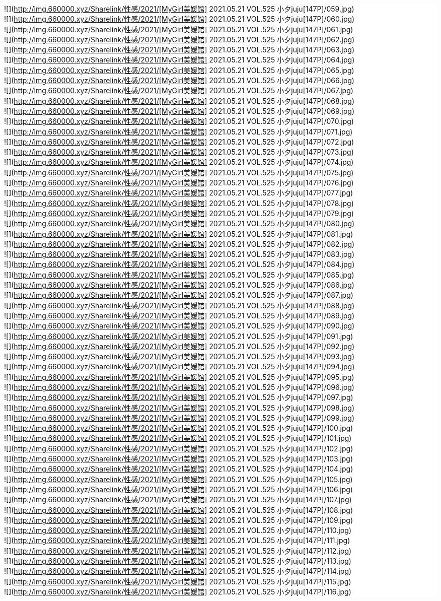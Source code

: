 ![](http://img.660000.xyz/Sharelink/性感/2021/[MyGirl美媛馆] 2021.05.21 VOL.525 小夕juju[147P]/059.jpg) <br> ![](http://img.660000.xyz/Sharelink/性感/2021/[MyGirl美媛馆] 2021.05.21 VOL.525 小夕juju[147P]/060.jpg) <br> ![](http://img.660000.xyz/Sharelink/性感/2021/[MyGirl美媛馆] 2021.05.21 VOL.525 小夕juju[147P]/061.jpg) <br> ![](http://img.660000.xyz/Sharelink/性感/2021/[MyGirl美媛馆] 2021.05.21 VOL.525 小夕juju[147P]/062.jpg) <br> ![](http://img.660000.xyz/Sharelink/性感/2021/[MyGirl美媛馆] 2021.05.21 VOL.525 小夕juju[147P]/063.jpg) <br> ![](http://img.660000.xyz/Sharelink/性感/2021/[MyGirl美媛馆] 2021.05.21 VOL.525 小夕juju[147P]/064.jpg) <br> ![](http://img.660000.xyz/Sharelink/性感/2021/[MyGirl美媛馆] 2021.05.21 VOL.525 小夕juju[147P]/065.jpg) <br> ![](http://img.660000.xyz/Sharelink/性感/2021/[MyGirl美媛馆] 2021.05.21 VOL.525 小夕juju[147P]/066.jpg) <br> ![](http://img.660000.xyz/Sharelink/性感/2021/[MyGirl美媛馆] 2021.05.21 VOL.525 小夕juju[147P]/067.jpg) <br> ![](http://img.660000.xyz/Sharelink/性感/2021/[MyGirl美媛馆] 2021.05.21 VOL.525 小夕juju[147P]/068.jpg) <br> ![](http://img.660000.xyz/Sharelink/性感/2021/[MyGirl美媛馆] 2021.05.21 VOL.525 小夕juju[147P]/069.jpg) <br> ![](http://img.660000.xyz/Sharelink/性感/2021/[MyGirl美媛馆] 2021.05.21 VOL.525 小夕juju[147P]/070.jpg) <br> ![](http://img.660000.xyz/Sharelink/性感/2021/[MyGirl美媛馆] 2021.05.21 VOL.525 小夕juju[147P]/071.jpg) <br> ![](http://img.660000.xyz/Sharelink/性感/2021/[MyGirl美媛馆] 2021.05.21 VOL.525 小夕juju[147P]/072.jpg) <br> ![](http://img.660000.xyz/Sharelink/性感/2021/[MyGirl美媛馆] 2021.05.21 VOL.525 小夕juju[147P]/073.jpg) <br> ![](http://img.660000.xyz/Sharelink/性感/2021/[MyGirl美媛馆] 2021.05.21 VOL.525 小夕juju[147P]/074.jpg) <br> ![](http://img.660000.xyz/Sharelink/性感/2021/[MyGirl美媛馆] 2021.05.21 VOL.525 小夕juju[147P]/075.jpg) <br> ![](http://img.660000.xyz/Sharelink/性感/2021/[MyGirl美媛馆] 2021.05.21 VOL.525 小夕juju[147P]/076.jpg) <br> ![](http://img.660000.xyz/Sharelink/性感/2021/[MyGirl美媛馆] 2021.05.21 VOL.525 小夕juju[147P]/077.jpg) <br> ![](http://img.660000.xyz/Sharelink/性感/2021/[MyGirl美媛馆] 2021.05.21 VOL.525 小夕juju[147P]/078.jpg) <br> ![](http://img.660000.xyz/Sharelink/性感/2021/[MyGirl美媛馆] 2021.05.21 VOL.525 小夕juju[147P]/079.jpg) <br> ![](http://img.660000.xyz/Sharelink/性感/2021/[MyGirl美媛馆] 2021.05.21 VOL.525 小夕juju[147P]/080.jpg) <br> ![](http://img.660000.xyz/Sharelink/性感/2021/[MyGirl美媛馆] 2021.05.21 VOL.525 小夕juju[147P]/081.jpg) <br> ![](http://img.660000.xyz/Sharelink/性感/2021/[MyGirl美媛馆] 2021.05.21 VOL.525 小夕juju[147P]/082.jpg) <br> ![](http://img.660000.xyz/Sharelink/性感/2021/[MyGirl美媛馆] 2021.05.21 VOL.525 小夕juju[147P]/083.jpg) <br> ![](http://img.660000.xyz/Sharelink/性感/2021/[MyGirl美媛馆] 2021.05.21 VOL.525 小夕juju[147P]/084.jpg) <br> ![](http://img.660000.xyz/Sharelink/性感/2021/[MyGirl美媛馆] 2021.05.21 VOL.525 小夕juju[147P]/085.jpg) <br> ![](http://img.660000.xyz/Sharelink/性感/2021/[MyGirl美媛馆] 2021.05.21 VOL.525 小夕juju[147P]/086.jpg) <br> ![](http://img.660000.xyz/Sharelink/性感/2021/[MyGirl美媛馆] 2021.05.21 VOL.525 小夕juju[147P]/087.jpg) <br> ![](http://img.660000.xyz/Sharelink/性感/2021/[MyGirl美媛馆] 2021.05.21 VOL.525 小夕juju[147P]/088.jpg) <br> ![](http://img.660000.xyz/Sharelink/性感/2021/[MyGirl美媛馆] 2021.05.21 VOL.525 小夕juju[147P]/089.jpg) <br> ![](http://img.660000.xyz/Sharelink/性感/2021/[MyGirl美媛馆] 2021.05.21 VOL.525 小夕juju[147P]/090.jpg) <br> ![](http://img.660000.xyz/Sharelink/性感/2021/[MyGirl美媛馆] 2021.05.21 VOL.525 小夕juju[147P]/091.jpg) <br> ![](http://img.660000.xyz/Sharelink/性感/2021/[MyGirl美媛馆] 2021.05.21 VOL.525 小夕juju[147P]/092.jpg) <br> ![](http://img.660000.xyz/Sharelink/性感/2021/[MyGirl美媛馆] 2021.05.21 VOL.525 小夕juju[147P]/093.jpg) <br> ![](http://img.660000.xyz/Sharelink/性感/2021/[MyGirl美媛馆] 2021.05.21 VOL.525 小夕juju[147P]/094.jpg) <br> ![](http://img.660000.xyz/Sharelink/性感/2021/[MyGirl美媛馆] 2021.05.21 VOL.525 小夕juju[147P]/095.jpg) <br> ![](http://img.660000.xyz/Sharelink/性感/2021/[MyGirl美媛馆] 2021.05.21 VOL.525 小夕juju[147P]/096.jpg) <br> ![](http://img.660000.xyz/Sharelink/性感/2021/[MyGirl美媛馆] 2021.05.21 VOL.525 小夕juju[147P]/097.jpg) <br> ![](http://img.660000.xyz/Sharelink/性感/2021/[MyGirl美媛馆] 2021.05.21 VOL.525 小夕juju[147P]/098.jpg) <br> ![](http://img.660000.xyz/Sharelink/性感/2021/[MyGirl美媛馆] 2021.05.21 VOL.525 小夕juju[147P]/099.jpg) <br> ![](http://img.660000.xyz/Sharelink/性感/2021/[MyGirl美媛馆] 2021.05.21 VOL.525 小夕juju[147P]/100.jpg) <br> ![](http://img.660000.xyz/Sharelink/性感/2021/[MyGirl美媛馆] 2021.05.21 VOL.525 小夕juju[147P]/101.jpg) <br> ![](http://img.660000.xyz/Sharelink/性感/2021/[MyGirl美媛馆] 2021.05.21 VOL.525 小夕juju[147P]/102.jpg) <br> ![](http://img.660000.xyz/Sharelink/性感/2021/[MyGirl美媛馆] 2021.05.21 VOL.525 小夕juju[147P]/103.jpg) <br> ![](http://img.660000.xyz/Sharelink/性感/2021/[MyGirl美媛馆] 2021.05.21 VOL.525 小夕juju[147P]/104.jpg) <br> ![](http://img.660000.xyz/Sharelink/性感/2021/[MyGirl美媛馆] 2021.05.21 VOL.525 小夕juju[147P]/105.jpg) <br> ![](http://img.660000.xyz/Sharelink/性感/2021/[MyGirl美媛馆] 2021.05.21 VOL.525 小夕juju[147P]/106.jpg) <br> ![](http://img.660000.xyz/Sharelink/性感/2021/[MyGirl美媛馆] 2021.05.21 VOL.525 小夕juju[147P]/107.jpg) <br> ![](http://img.660000.xyz/Sharelink/性感/2021/[MyGirl美媛馆] 2021.05.21 VOL.525 小夕juju[147P]/108.jpg) <br> ![](http://img.660000.xyz/Sharelink/性感/2021/[MyGirl美媛馆] 2021.05.21 VOL.525 小夕juju[147P]/109.jpg) <br> ![](http://img.660000.xyz/Sharelink/性感/2021/[MyGirl美媛馆] 2021.05.21 VOL.525 小夕juju[147P]/110.jpg) <br> ![](http://img.660000.xyz/Sharelink/性感/2021/[MyGirl美媛馆] 2021.05.21 VOL.525 小夕juju[147P]/111.jpg) <br> ![](http://img.660000.xyz/Sharelink/性感/2021/[MyGirl美媛馆] 2021.05.21 VOL.525 小夕juju[147P]/112.jpg) <br> ![](http://img.660000.xyz/Sharelink/性感/2021/[MyGirl美媛馆] 2021.05.21 VOL.525 小夕juju[147P]/113.jpg) <br> ![](http://img.660000.xyz/Sharelink/性感/2021/[MyGirl美媛馆] 2021.05.21 VOL.525 小夕juju[147P]/114.jpg) <br> ![](http://img.660000.xyz/Sharelink/性感/2021/[MyGirl美媛馆] 2021.05.21 VOL.525 小夕juju[147P]/115.jpg) <br> ![](http://img.660000.xyz/Sharelink/性感/2021/[MyGirl美媛馆] 2021.05.21 VOL.525 小夕juju[147P]/116.jpg) <br>